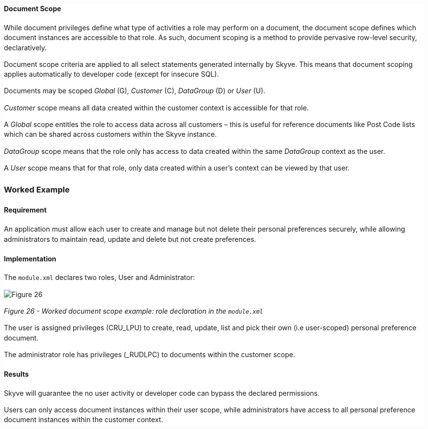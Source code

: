 #### Document Scope

While document privileges define what type of activities a role may
perform on a document, the document scope defines which document
instances are accessible to that role. As such, document scoping is a
method to provide pervasive row-level security, declaratively.

Document scope criteria are applied to all select statements generated
internally by Skyve. This means that document scoping applies
automatically to developer code (except for insecure SQL).

Documents may be scoped *Global* (G), *Customer* (C), *DataGroup* (D) or
*User* (U).

*Customer* scope means all data created within the customer context is
accessible for that role.

A *Global* scope entitles the role to access data across all customers –
this is useful for reference documents like Post Code lists which can be
shared across customers within the Skyve instance.

*DataGroup* scope means that the role only has access to data created
within the same *DataGroup* context as the user.

A *User* scope means that for that role, only data created within a
user’s context can be viewed by that user.

### Worked Example

#### Requirement

An application must allow each user to create and manage but not delete
their personal preferences securely, while allowing administrators to
maintain read, update and delete but not create preferences.

#### Implementation

The `module.xml` declares two roles, User and Administrator:

![Figure 26](media/image48.png "Figure 26 Worked document scope example: role declaration in the module.xml")

_Figure 26 - Worked document scope example: role declaration in the
`module.xml`_

The user is assigned privileges (CRU\_LPU) to create, read, update, list
and pick their own (i.e user-scoped) personal preference document.

The administrator role has privileges (\_RUDLPC) to documents within the
customer scope.

#### Results

Skyve will guarantee the no user activity or developer code can bypass
the declared permissions.

Users can only access document instances within their user scope, while
administrators have access to all personal preference document instances
within the customer context.
